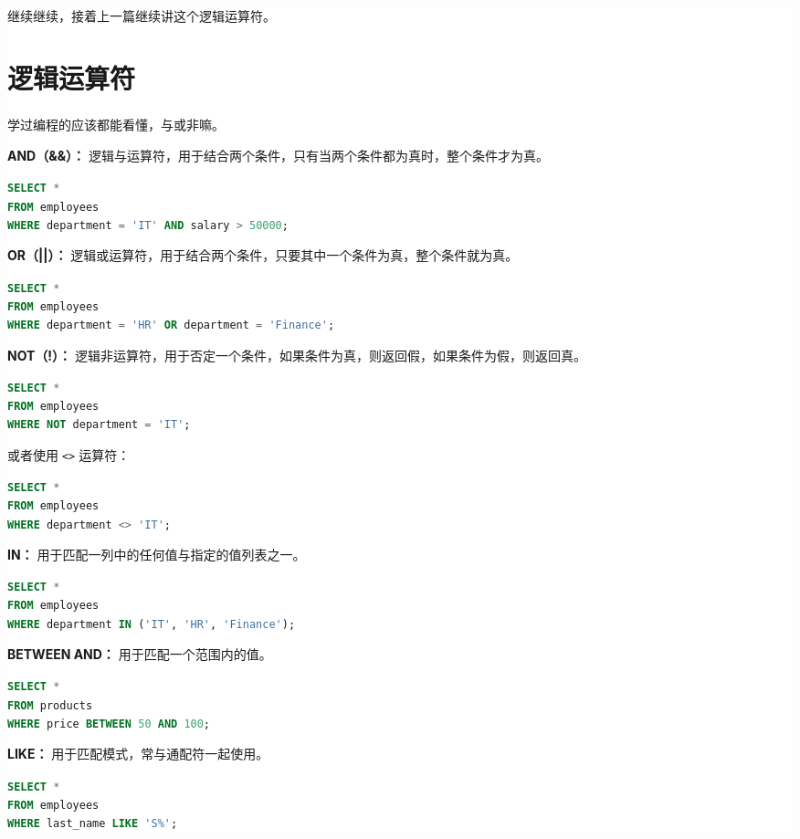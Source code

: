 继续继续，接着上一篇继续讲这个逻辑运算符。

# 逻辑运算符

学过编程的应该都能看懂，与或非嘛。

**AND（&&）：** 逻辑与运算符，用于结合两个条件，只有当两个条件都为真时，整个条件才为真。

```sql
SELECT *
FROM employees
WHERE department = 'IT' AND salary > 50000;
```

**OR（||）：** 逻辑或运算符，用于结合两个条件，只要其中一个条件为真，整个条件就为真。

```sql
SELECT *
FROM employees
WHERE department = 'HR' OR department = 'Finance';
```

**NOT（!）：** 逻辑非运算符，用于否定一个条件，如果条件为真，则返回假，如果条件为假，则返回真。

```sql
SELECT *
FROM employees
WHERE NOT department = 'IT';
```

或者使用 `<>` 运算符：

```sql
SELECT *
FROM employees
WHERE department <> 'IT';
```

**IN：** 用于匹配一列中的任何值与指定的值列表之一。

```sql
SELECT *
FROM employees
WHERE department IN ('IT', 'HR', 'Finance');
```

**BETWEEN AND：** 用于匹配一个范围内的值。

```sql
SELECT *
FROM products
WHERE price BETWEEN 50 AND 100;
```

**LIKE：** 用于匹配模式，常与通配符一起使用。

```sql
SELECT *
FROM employees
WHERE last_name LIKE 'S%';
```
